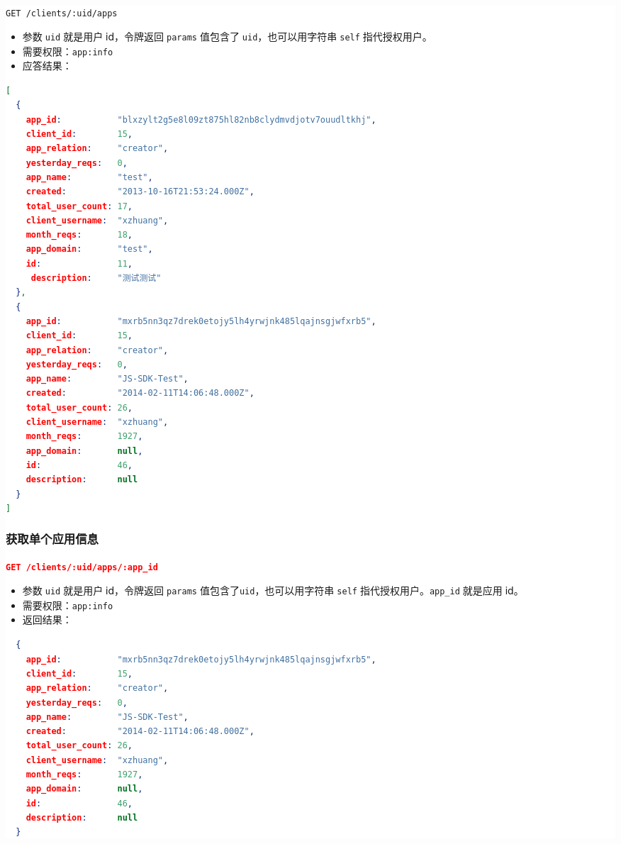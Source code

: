 ```
GET /clients/:uid/apps
```

* 参数 `uid` 就是用户 id，令牌返回 `params` 值包含了 `uid`，也可以用字符串 `self` 指代授权用户。
* 需要权限：`app:info`
* 应答结果：

```json
[
  {
    app_id:           "blxzylt2g5e8l09zt875hl82nb8clydmvdjotv7ouudltkhj",
    client_id:        15,
    app_relation:     "creator",
    yesterday_reqs:   0,
    app_name:         "test",
    created:          "2013-10-16T21:53:24.000Z",
    total_user_count: 17,
    client_username:  "xzhuang",
    month_reqs:       18,
    app_domain:       "test",
    id:               11,
     description:     "测试测试"
  },
  {
    app_id:           "mxrb5nn3qz7drek0etojy5lh4yrwjnk485lqajnsgjwfxrb5",
    client_id:        15,
    app_relation:     "creator",
    yesterday_reqs:   0,
    app_name:         "JS-SDK-Test",
    created:          "2014-02-11T14:06:48.000Z",
    total_user_count: 26,
    client_username:  "xzhuang",
    month_reqs:       1927,
    app_domain:       null,
    id:               46,
    description:      null
  }
]
```

### 获取单个应用信息

```json
GET /clients/:uid/apps/:app_id
```

* 参数 `uid` 就是用户 id，令牌返回 `params` 值包含了`uid`，也可以用字符串 `self` 指代授权用户。`app_id` 就是应用 id。
* 需要权限：`app:info`
* 返回结果：

```json
  {
    app_id:           "mxrb5nn3qz7drek0etojy5lh4yrwjnk485lqajnsgjwfxrb5",
    client_id:        15,
    app_relation:     "creator",
    yesterday_reqs:   0,
    app_name:         "JS-SDK-Test",
    created:          "2014-02-11T14:06:48.000Z",
    total_user_count: 26,
    client_username:  "xzhuang",
    month_reqs:       1927,
    app_domain:       null,
    id:               46,
    description:      null
  }
```
